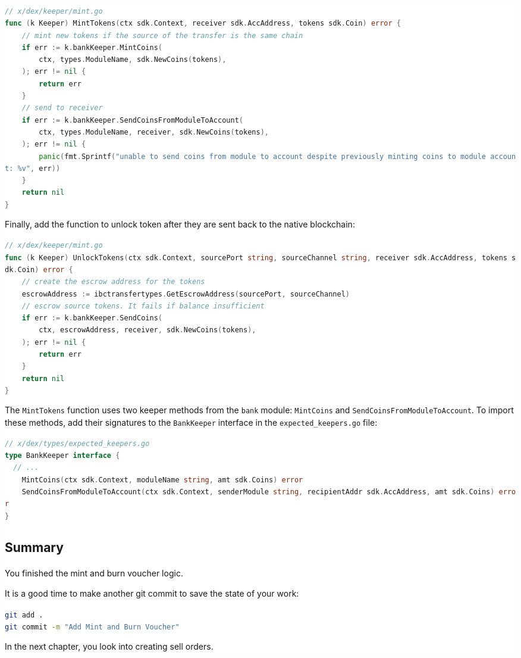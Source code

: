 ```go
// x/dex/keeper/mint.go
func (k Keeper) MintTokens(ctx sdk.Context, receiver sdk.AccAddress, tokens sdk.Coin) error {
	// mint new tokens if the source of the transfer is the same chain
	if err := k.bankKeeper.MintCoins(
		ctx, types.ModuleName, sdk.NewCoins(tokens),
	); err != nil {
		return err
	}
	// send to receiver
	if err := k.bankKeeper.SendCoinsFromModuleToAccount(
		ctx, types.ModuleName, receiver, sdk.NewCoins(tokens),
	); err != nil {
		panic(fmt.Sprintf("unable to send coins from module to account despite previously minting coins to module account: %v", err))
	}
	return nil
}
```

Finally, add the function to unlock token after they are sent back to the native blockchain:

```go
// x/dex/keeper/mint.go
func (k Keeper) UnlockTokens(ctx sdk.Context, sourcePort string, sourceChannel string, receiver sdk.AccAddress, tokens sdk.Coin) error {
	// create the escrow address for the tokens
	escrowAddress := ibctransfertypes.GetEscrowAddress(sourcePort, sourceChannel)
	// escrow source tokens. It fails if balance insufficient
	if err := k.bankKeeper.SendCoins(
		ctx, escrowAddress, receiver, sdk.NewCoins(tokens),
	); err != nil {
		return err
	}
	return nil
}
```

The `MintTokens` function uses two keeper methods from the `bank` module: `MintCoins` and `SendCoinsFromModuleToAccount`. To import these methods, add their signatures to the `BankKeeper` interface in the `expected_keepers.go` file:

```go
// x/dex/types/expected_keepers.go
type BankKeeper interface {
  // ...
	MintCoins(ctx sdk.Context, moduleName string, amt sdk.Coins) error
	SendCoinsFromModuleToAccount(ctx sdk.Context, senderModule string, recipientAddr sdk.AccAddress, amt sdk.Coins) error
}
```

## Summary

You finished the mint and burn voucher logic.

It is a good time to make another git commit to save the state of your work:

```bash
git add .
git commit -m "Add Mint and Burn Voucher"
```

In the next chapter, you look into creating sell orders.
